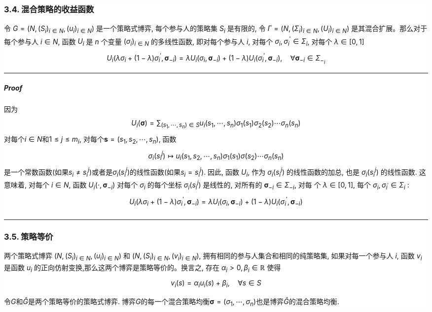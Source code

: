 
### 3.4. 混合策略的收益函数
令 $G=\left(N,\left(S_i\right)_{i \in N},\left(u_i\right)_{i \in N}\right)$ 是一个策略式博弈, 每个参与人的策略集 $S_i$ 是有限的, 令 $\Gamma=\left(N,\left(\Sigma_i\right)_{i \in N},\left(U_i\right)_{i \in N}\right)$ 是其混合扩展。那么对于每个参与人 $i \in N$, 函数 $U_i$ 是 $n$ 个变量 $\left(\sigma_i\right)_{i \in N}$ 的多线性函数, 即对每个参与人 $i$, 对每个 $\sigma_i, \sigma_i^{\prime} \in \Sigma_i$, 对每个 $\lambda \in[0,1]$
$$
U_i\left(\lambda \sigma_i+(1-\lambda) \sigma_i^{\prime}, \boldsymbol{\sigma}_{-i}\right)=\lambda U_i\left(\sigma_i, \boldsymbol{\sigma}_{-i}\right)+(1-\lambda) U_i\left(\sigma_i^{\prime}, \boldsymbol{\sigma}_{-i}\right),\quad  \forall \boldsymbol{\sigma}_{-i} \in \Sigma_{-_i}
$$
___
##### Proof
因为
$$
U_i(\boldsymbol{\sigma})=\sum_{\left(s_1, \cdots, s_n\right) \in S} u_i\left(s_1, \cdots, s_n\right) \sigma_1\left(s_1\right) \sigma_2\left(s_2\right) \cdots \sigma_n\left(s_n\right)
$$
对每个$i\in N$和$1\le j \le m_i$, 对每个$\boldsymbol{s} = (s_1, s_2, \cdots, s_n)$, 函数
$$
\sigma_i(s_i^j) \mapsto u_i(s_1, s_2, \cdots, s_n)\sigma_1(s_1)\sigma(s_2)\cdots \sigma_n(s_n)
$$
是一个常数函数(如果$s_i\neq s_i^j$)或者是$\sigma_i(s_i^j)$的线性函数(如果$s_i=s_i^j$). 因此, 函数 $U_i$, 作为 $\sigma_i\left(s_i^j\right)$ 的线性函数的加总, 也是 $\sigma_i\left(s_i^j\right)$ 的线性函数. 这意味着, 对每个 $i \in N$, 函数 $U_i\left(\cdot, \boldsymbol{\sigma}_{-i}\right)$ 对每个 $\sigma_i$ 的每个坐标 $\sigma_i\left(s_i^j\right)$ 是线性的, 对所有的 $\boldsymbol{\sigma}_{-i} \in \Sigma_{-i}$, 对每 个 $\lambda \in[0,1]$, 每个 $\sigma_i, \sigma_{i^{\prime}} \in \Sigma_i$ :
$$
U_i\left(\lambda \sigma_i+(1-\lambda) \sigma_i^{\prime}, \boldsymbol{\sigma}_{-i}\right)=\lambda U_i\left(\sigma_i, \boldsymbol{\sigma}_{-i}\right)+(1-\lambda) U_i\left(\sigma_i^{\prime}, \boldsymbol{\sigma}_{-i}\right)
$$
#####
___


### 3.5. 策略等价
两个策略式博弈 $\left(N,\left(S_i\right)_{i \in N},\left(u_i\right)_{i \in N}\right)$ 和 $\left(N,\left(S_i\right)_{i \in N},\left(v_i\right)_{i \in N}\right)$, 拥有相同的参与人集合和相同的纯策略集, 如果对每一个参与人 $i$, 函数 $v_i$ 是函数 $u_i$ 的正向仿射变换,那么这两个博弈是策略等价的。换言之, 存在 $\alpha_i>0, \beta_i \in \mathbb{R}$ 使得
$$
v_i(s)=\alpha_i u_i(s)+\beta_i,\quad  \forall s \in S
$$

令$G$和$\widehat{G}$是两个策略等价的策略式博弈. 博弈$G$的每一个混合策略均衡$\boldsymbol{\sigma}=(\sigma_1, \cdots, \sigma_n)$也是博弈$\widehat{G}$的混合策略均衡. 